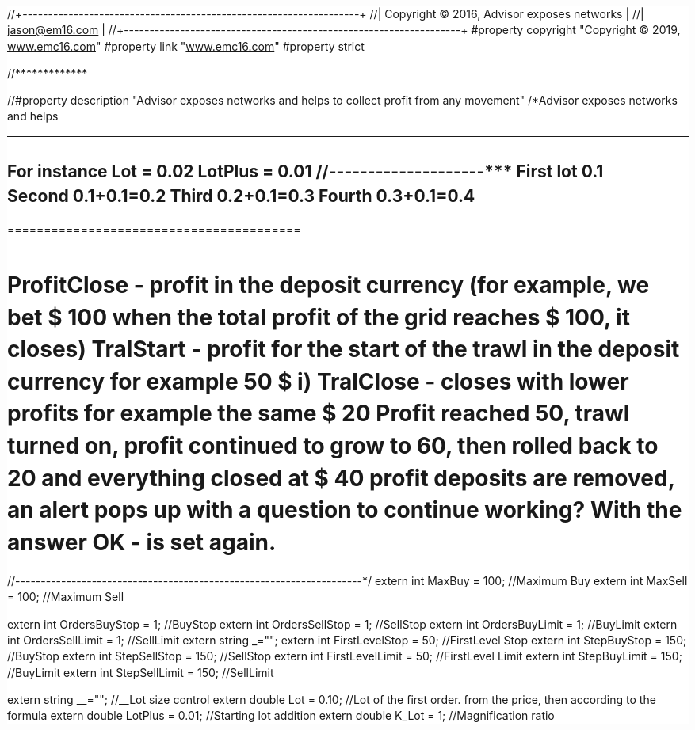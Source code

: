 //+------------------------------------------------------------------+
//|                       Copyright © 2016, Advisor exposes networks |
//|                                                  jason@em16.com  |
//+------------------------------------------------------------------+
#property copyright "Copyright © 2019, www.emc16.com"
#property link      "www.emc16.com"
#property strict 

//*************

//#property description "Advisor exposes networks and helps to collect profit from any movement"
/*Advisor exposes networks and helps

---------------------

For instance
Lot = 0.02
LotPlus = 0.01
//--------------------***
First lot 0.1    
Second     0.1+0.1=0.2 
Third      0.2+0.1=0.3 
Fourth     0.3+0.1=0.4  
---------------------

========================================

ProfitClose - profit in the deposit currency (for example, we bet $ 100 when the total profit of the grid reaches $ 100, it closes)
TralStart   - profit for the start of the trawl in the deposit currency for example 50 $ i)
TralClose   - closes with lower profits for example the same $ 20
Profit reached 50, trawl turned on, profit continued to grow to 60, then rolled back to 20 and everything closed at $ 40 profit
deposits are removed, an alert pops up with a question to continue working? With the answer OK - is set again.
=========================================

//--------------------------------------------------------------------*/
extern int     MaxBuy            = 100;    //Maximum Buy
extern int     MaxSell           = 100;    //Maximum Sell

extern int     OrdersBuyStop     = 1;     //BuyStop
extern int     OrdersSellStop    = 1;     //SellStop
extern int     OrdersBuyLimit    = 1;     //BuyLimit
extern int     OrdersSellLimit   = 1;     //SellLimit
extern string _="";
extern int     FirstLevelStop    = 50;    //FirstLevel Stop 
extern int     StepBuyStop       = 150;   //BuyStop
extern int     StepSellStop      = 150;   //SellStop
extern int     FirstLevelLimit   = 50;   //FirstLevel Limit 
extern int     StepBuyLimit      = 150;   //BuyLimit
extern int     StepSellLimit     = 150;   //SellLimit

extern string __=""; //__Lot size control
extern double  Lot               = 0.10;  //Lot of the first order.    from the price, then according to the formula
extern double  LotPlus           = 0.01;  //Starting lot addition
extern double  K_Lot             = 1;  //Magnification ratio
